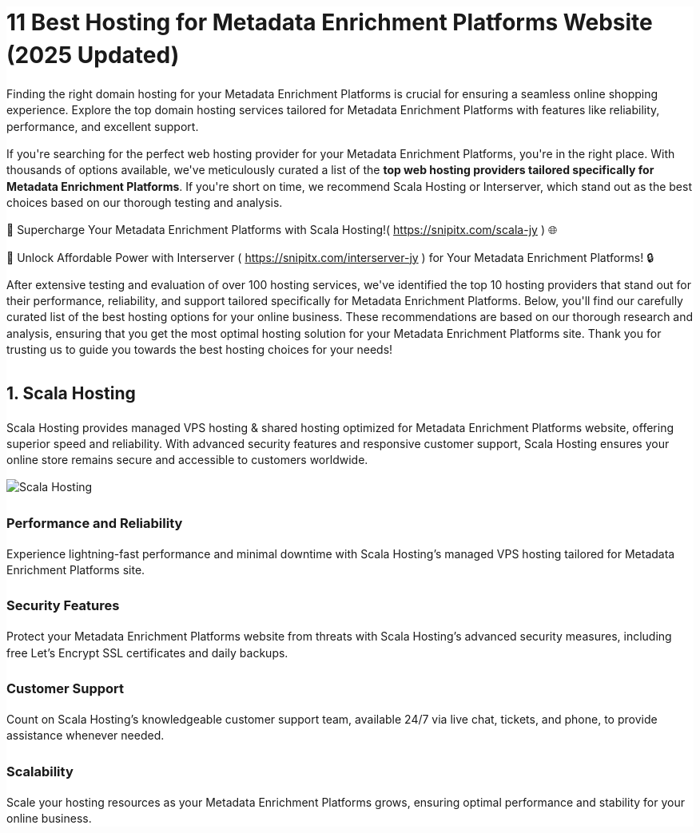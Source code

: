 # 11 Best Hosting for Metadata Enrichment Platforms Website (2025 Updated)

Finding the right domain hosting for your Metadata Enrichment Platforms is crucial for ensuring a seamless online shopping experience. Explore the top domain hosting services tailored for Metadata Enrichment Platforms with features like reliability, performance, and excellent support.

If you're searching for the perfect web hosting provider for your Metadata Enrichment Platforms, you're in the right place. With thousands of options available, we've meticulously curated a list of the **top web hosting providers tailored specifically for Metadata Enrichment Platforms**. If you're short on time, we recommend Scala Hosting or Interserver, which stand out as the best choices based on our thorough testing and analysis.

🚀 Supercharge Your Metadata Enrichment Platforms with Scala Hosting!( https://snipitx.com/scala-jy ) 🌐 

💸 Unlock Affordable Power with Interserver ( https://snipitx.com/interserver-jy ) for Your Metadata Enrichment Platforms! 🔒

After extensive testing and evaluation of over 100 hosting services, we've identified the top 10 hosting providers that stand out for their performance, reliability, and support tailored specifically for Metadata Enrichment Platforms. Below, you'll find our carefully curated list of the best hosting options for your online business. These recommendations are based on our thorough research and analysis, ensuring that you get the most optimal hosting solution for your Metadata Enrichment Platforms site. Thank you for trusting us to guide you towards the best hosting choices for your needs!

## 1. Scala Hosting

Scala Hosting provides managed VPS hosting & shared hosting optimized for Metadata Enrichment Platforms website, offering superior speed and reliability. With advanced security features and responsive customer support, Scala Hosting ensures your online store remains secure and accessible to customers worldwide.

![Scala Hosting](https://i.imgur.com/uJ5JIK3.png "Scala Web Hosting")

### Performance and Reliability
Experience lightning-fast performance and minimal downtime with Scala Hosting’s managed VPS hosting tailored for Metadata Enrichment Platforms site.

### Security Features
Protect your Metadata Enrichment Platforms website from threats with Scala Hosting’s advanced security measures, including free Let’s Encrypt SSL certificates and daily backups.

### Customer Support
Count on Scala Hosting’s knowledgeable customer support team, available 24/7 via live chat, tickets, and phone, to provide assistance whenever needed.

### Scalability
Scale your hosting resources as your Metadata Enrichment Platforms grows, ensuring optimal performance and stability for your online business.
